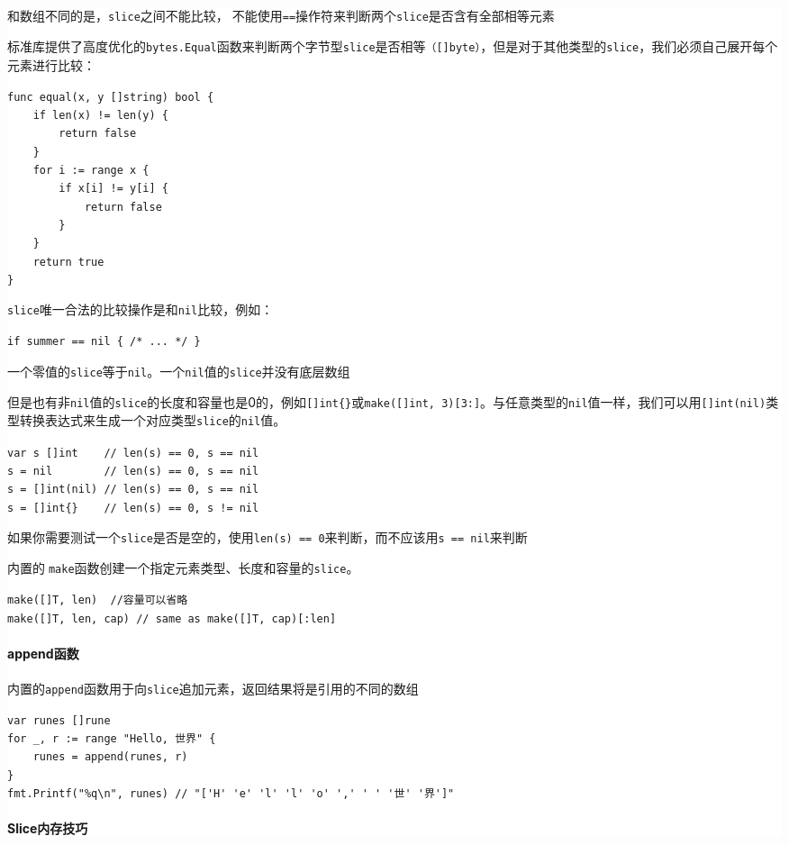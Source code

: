 和数组不同的是，`slice`之间不能比较， 不能使用`==`操作符来判断两个`slice`是否含有全部相等元素

标准库提供了高度优化的`bytes.Equal`函数来判断两个字节型`slice`是否相等`（[]byte）`，但是对于其他类型的`slice`，我们必须自己展开每个元素进行比较：	

```
func equal(x, y []string) bool {
    if len(x) != len(y) {
        return false
    }
    for i := range x {
        if x[i] != y[i] {
            return false
        }
    }
    return true
}
```

`slice`唯一合法的比较操作是和`nil`比较，例如：

```
if summer == nil { /* ... */ }
```

一个零值的`slice`等于`nil`。一个`nil`值的`slice`并没有底层数组

但是也有非`nil`值的`slice`的长度和容量也是0的，例如`[]int{}`或`make([]int, 3)[3:]`。与任意类型的`nil`值一样，我们可以用`[]int(nil)`类型转换表达式来生成一个对应类型`slice`的`nil`值。

```
var s []int    // len(s) == 0, s == nil
s = nil        // len(s) == 0, s == nil
s = []int(nil) // len(s) == 0, s == nil
s = []int{}    // len(s) == 0, s != nil
```

如果你需要测试一个`slice`是否是空的，使用`len(s) == 0`来判断，而不应该用`s == nil`来判断

内置的 `make`函数创建一个指定元素类型、长度和容量的`slice`。

```
make([]T, len)  //容量可以省略
make([]T, len, cap) // same as make([]T, cap)[:len]
```

#### append函数

内置的`append`函数用于向`slice`追加元素，返回结果将是引用的不同的数组

```
var runes []rune
for _, r := range "Hello, 世界" {
    runes = append(runes, r)
}
fmt.Printf("%q\n", runes) // "['H' 'e' 'l' 'l' 'o' ',' ' ' '世' '界']"
```

#### Slice内存技巧
